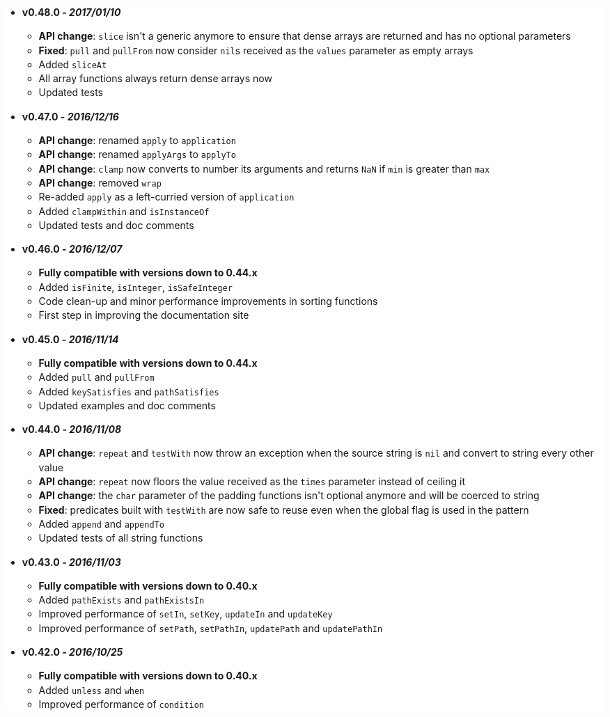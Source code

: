 - **v0.48.0 - *2017/01/10***
  - **API change**: `slice` isn't a generic anymore to ensure that dense arrays are returned and has no optional parameters
  - **Fixed**: `pull` and `pullFrom` now consider `nil`s received as the `values` parameter as empty arrays
  - Added `sliceAt`
  - All array functions always return dense arrays now
  - Updated tests

- **v0.47.0 - *2016/12/16***
  - **API change**: renamed `apply` to `application`
  - **API change**: renamed `applyArgs` to `applyTo`
  - **API change**: `clamp` now converts to number its arguments and returns `NaN` if `min` is greater than `max`
  - **API change**: removed `wrap`
  - Re-added `apply` as a left-curried version of `application`
  - Added `clampWithin` and `isInstanceOf`
  - Updated tests and doc comments

- **v0.46.0 - *2016/12/07***
  - **Fully compatible with versions down to 0.44.x**
  - Added `isFinite`, `isInteger`, `isSafeInteger`
  - Code clean-up and minor performance improvements in sorting functions
  - First step in improving the documentation site

- **v0.45.0 - *2016/11/14***
  - **Fully compatible with versions down to 0.44.x**
  - Added `pull` and `pullFrom`
  - Added `keySatisfies` and `pathSatisfies`
  - Updated examples and doc comments

- **v0.44.0 - *2016/11/08***
  - **API change**: `repeat` and `testWith` now throw an exception when the source string is `nil` and convert to string every other value
  - **API change**: `repeat` now floors the value received as the `times` parameter instead of ceiling it
  - **API change**: the `char` parameter of the padding functions isn't optional anymore and will be coerced to string
  - **Fixed**: predicates built with `testWith` are now safe to reuse even when the global flag is used in the pattern
  - Added `append` and `appendTo`
  - Updated tests of all string functions

- **v0.43.0 - *2016/11/03***
  - **Fully compatible with versions down to 0.40.x**
  - Added `pathExists` and `pathExistsIn`
  - Improved performance of `setIn`, `setKey`, `updateIn` and `updateKey`
  - Improved performance of `setPath`, `setPathIn`, `updatePath` and `updatePathIn`

- **v0.42.0 - *2016/10/25***
  - **Fully compatible with versions down to 0.40.x**
  - Added `unless` and `when`
  - Improved performance of `condition`
